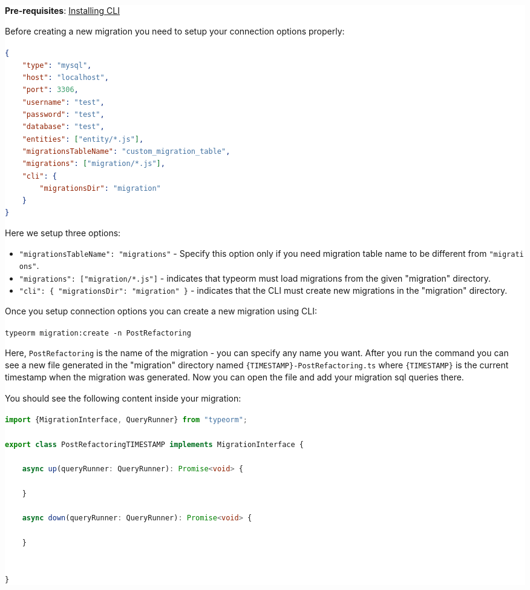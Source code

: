 **Pre-requisites**: [Installing CLI](./using-cli.md#installing-cli)

Before creating a new migration you need to setup your connection options properly:

```json
{
    "type": "mysql",
    "host": "localhost",
    "port": 3306,
    "username": "test",
    "password": "test",
    "database": "test",
    "entities": ["entity/*.js"],
    "migrationsTableName": "custom_migration_table",
    "migrations": ["migration/*.js"],
    "cli": {
        "migrationsDir": "migration"
    }
}
```

Here we setup three options:
* `"migrationsTableName": "migrations"` - Specify this option only if you need migration table name to be different from `"migrations"`.
* `"migrations": ["migration/*.js"]` - indicates that typeorm must load migrations from the given "migration" directory.
* `"cli": { "migrationsDir": "migration" }` - indicates that the CLI must create new migrations in the "migration" directory.

Once you setup connection options you can create a new migration using CLI:

```
typeorm migration:create -n PostRefactoring
```

Here, `PostRefactoring` is the name of the migration - you can specify any name you want.
After you run the command you can see a new file generated in the "migration" directory
named `{TIMESTAMP}-PostRefactoring.ts` where `{TIMESTAMP}` is the current timestamp when the migration was generated.
Now you can open the file and add your migration sql queries there.

You should see the following content inside your migration:

```typescript
import {MigrationInterface, QueryRunner} from "typeorm";

export class PostRefactoringTIMESTAMP implements MigrationInterface {

    async up(queryRunner: QueryRunner): Promise<void> {

    }

    async down(queryRunner: QueryRunner): Promise<void> {

    }


}
```
